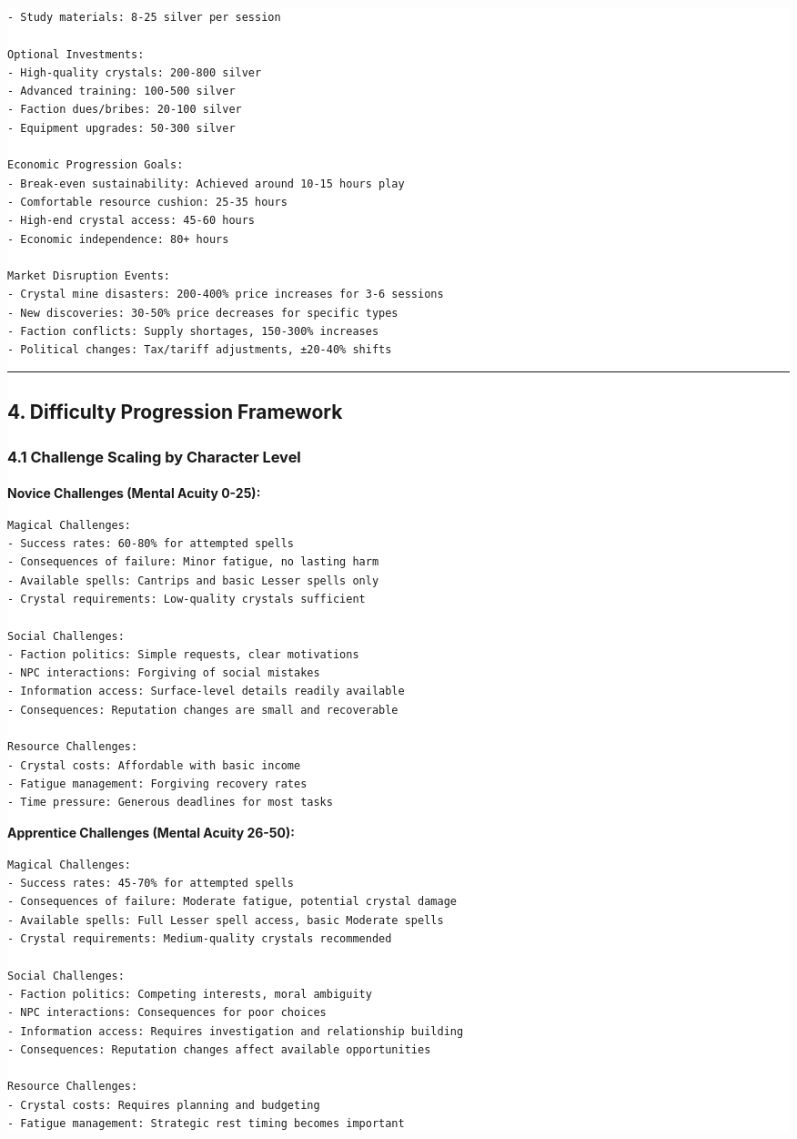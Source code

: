 ```
- Study materials: 8-25 silver per session

Optional Investments:
- High-quality crystals: 200-800 silver
- Advanced training: 100-500 silver
- Faction dues/bribes: 20-100 silver
- Equipment upgrades: 50-300 silver

Economic Progression Goals:
- Break-even sustainability: Achieved around 10-15 hours play
- Comfortable resource cushion: 25-35 hours
- High-end crystal access: 45-60 hours
- Economic independence: 80+ hours

Market Disruption Events:
- Crystal mine disasters: 200-400% price increases for 3-6 sessions
- New discoveries: 30-50% price decreases for specific types
- Faction conflicts: Supply shortages, 150-300% increases
- Political changes: Tax/tariff adjustments, ±20-40% shifts
```

---

## 4. Difficulty Progression Framework

### 4.1 Challenge Scaling by Character Level

**Novice Challenges (Mental Acuity 0-25):**
```
Magical Challenges:
- Success rates: 60-80% for attempted spells
- Consequences of failure: Minor fatigue, no lasting harm
- Available spells: Cantrips and basic Lesser spells only
- Crystal requirements: Low-quality crystals sufficient

Social Challenges:
- Faction politics: Simple requests, clear motivations
- NPC interactions: Forgiving of social mistakes
- Information access: Surface-level details readily available
- Consequences: Reputation changes are small and recoverable

Resource Challenges:
- Crystal costs: Affordable with basic income
- Fatigue management: Forgiving recovery rates
- Time pressure: Generous deadlines for most tasks
```

**Apprentice Challenges (Mental Acuity 26-50):**
```
Magical Challenges:
- Success rates: 45-70% for attempted spells
- Consequences of failure: Moderate fatigue, potential crystal damage
- Available spells: Full Lesser spell access, basic Moderate spells
- Crystal requirements: Medium-quality crystals recommended

Social Challenges:
- Faction politics: Competing interests, moral ambiguity
- NPC interactions: Consequences for poor choices
- Information access: Requires investigation and relationship building
- Consequences: Reputation changes affect available opportunities

Resource Challenges:
- Crystal costs: Requires planning and budgeting
- Fatigue management: Strategic rest timing becomes important
```